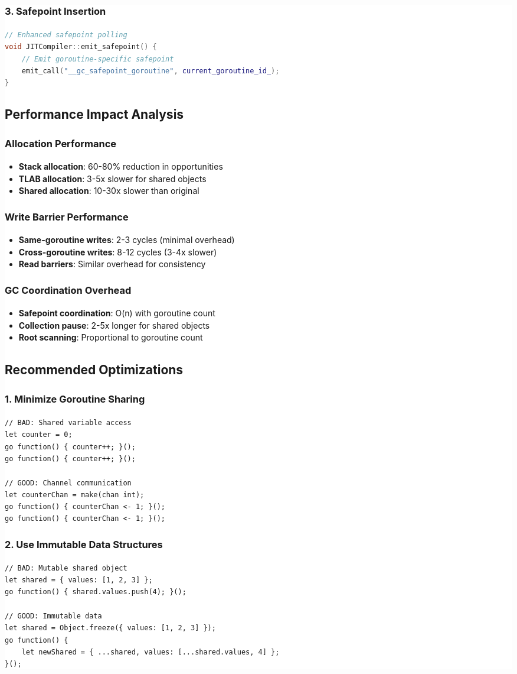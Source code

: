 ### 3. Safepoint Insertion

```cpp
// Enhanced safepoint polling
void JITCompiler::emit_safepoint() {
    // Emit goroutine-specific safepoint
    emit_call("__gc_safepoint_goroutine", current_goroutine_id_);
}
```

## Performance Impact Analysis

### Allocation Performance
- **Stack allocation**: 60-80% reduction in opportunities
- **TLAB allocation**: 3-5x slower for shared objects
- **Shared allocation**: 10-30x slower than original

### Write Barrier Performance
- **Same-goroutine writes**: 2-3 cycles (minimal overhead)
- **Cross-goroutine writes**: 8-12 cycles (3-4x slower)
- **Read barriers**: Similar overhead for consistency

### GC Coordination Overhead
- **Safepoint coordination**: O(n) with goroutine count
- **Collection pause**: 2-5x longer for shared objects
- **Root scanning**: Proportional to goroutine count

## Recommended Optimizations

### 1. Minimize Goroutine Sharing
```gots
// BAD: Shared variable access
let counter = 0;
go function() { counter++; }();
go function() { counter++; }();

// GOOD: Channel communication
let counterChan = make(chan int);
go function() { counterChan <- 1; }();
go function() { counterChan <- 1; }();
```

### 2. Use Immutable Data Structures
```gots
// BAD: Mutable shared object
let shared = { values: [1, 2, 3] };
go function() { shared.values.push(4); }();

// GOOD: Immutable data
let shared = Object.freeze({ values: [1, 2, 3] });
go function() { 
    let newShared = { ...shared, values: [...shared.values, 4] };
}();
```

